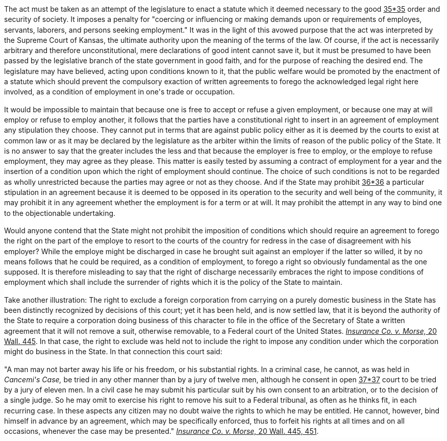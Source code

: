 The act must be taken as an attempt of the legislature to enact a statute which it deemed necessary to the good [35](https://scholar.google.com/scholar_case?case=14346855548018950039#p35)[\*35](https://scholar.google.com/scholar_case?case=14346855548018950039#p35) order and security of society. It imposes a penalty for "coercing or influencing or making demands upon or requirements of employes, servants, laborers, and persons seeking employment." It was in the light of this avowed purpose that the act was interpreted by the Supreme Court of Kansas, the ultimate authority upon the meaning of the terms of the law. Of course, if the act is necessarily arbitrary and therefore unconstitutional, mere declarations of good intent cannot save it, but it must be presumed to have been passed by the legislative branch of the state government in good faith, and for the purpose of reaching the desired end. The legislature may have believed, acting upon conditions known to it, that the public welfare would be promoted by the enactment of a statute which should prevent the compulsory exaction of written agreements to forego the acknowledged legal right here involved, as a condition of employment in one's trade or occupation.

It would be impossible to maintain that because one is free to accept or refuse a given employment, or because one may at will employ or refuse to employ another, it follows that the parties have a constitutional right to insert in an agreement of employment any stipulation they choose. They cannot put in terms that are against public policy either as it is deemed by the courts to exist at common law or as it may be declared by the legislature as the arbiter within the limits of reason of the public policy of the State. It is no answer to say that the greater includes the less and that because the employer is free to employ, or the employe to refuse employment, they may agree as they please. This matter is easily tested by assuming a contract of employment for a year and the insertion of a condition upon which the right of employment should continue. The choice of such conditions is not to be regarded as wholly unrestricted because the parties may agree or not as they choose. And if the State may prohibit [36](https://scholar.google.com/scholar_case?case=14346855548018950039#p36)[\*36](https://scholar.google.com/scholar_case?case=14346855548018950039#p36) a particular stipulation in an agreement because it is deemed to be opposed in its operation to the security and well being of the community, it may prohibit it in any agreement whether the employment is for a term or at will. It may prohibit the attempt in any way to bind one to the objectionable undertaking.

Would anyone contend that the State might not prohibit the imposition of conditions which should require an agreement to forego the right on the part of the employe to resort to the courts of the country for redress in the case of disagreement with his employer? While the employe might be discharged in case he brought suit against an employer if the latter so willed, it by no means follows that he could be required, as a condition of employment, to forego a right so obviously fundamental as the one supposed. It is therefore misleading to say that the right of discharge necessarily embraces the right to impose conditions of employment which shall include the surrender of rights which it is the policy of the State to maintain.

Take another illustration: The right to exclude a foreign corporation from carrying on a purely domestic business in the State has been distinctly recognized by decisions of this court; yet it has been held, and is now settled law, that it is beyond the authority of the State to require a corporation doing business of this character to file in the office of the Secretary of State a written agreement that it will not remove a suit, otherwise removable, to a Federal court of the United States. [_Insurance Co. v. Morse,_ 20 Wall. 445](https://scholar.google.com/scholar_case?case=13193495183103013223&hl=en&as_sdt=6,34). In that case, the right to exclude was held not to include the right to impose any condition under which the corporation might do business in the State. In that connection this court said:

"A man may not barter away his life or his freedom, or his substantial rights. In a criminal case, he cannot, as was held in _Cancemi's Case,_ be tried in any other manner than by a jury of twelve men, although he consent in open [37](https://scholar.google.com/scholar_case?case=14346855548018950039#p37)[\*37](https://scholar.google.com/scholar_case?case=14346855548018950039#p37) court to be tried by a jury of eleven men. In a civil case he may submit his particular suit by his own consent to an arbitration, or to the decision of a single judge. So he may omit to exercise his right to remove his suit to a Federal tribunal, as often as he thinks fit, in each recurring case. In these aspects any citizen may no doubt waive the rights to which he may be entitled. He cannot, however, bind himself in advance by an agreement, which may be specifically enforced, thus to forfeit his rights at all times and on all occasions, whenever the case may be presented." [_Insurance Co. v. Morse,_ 20 Wall. 445, 451](https://scholar.google.com/scholar_case?case=13193495183103013223&hl=en&as_sdt=6,34).
